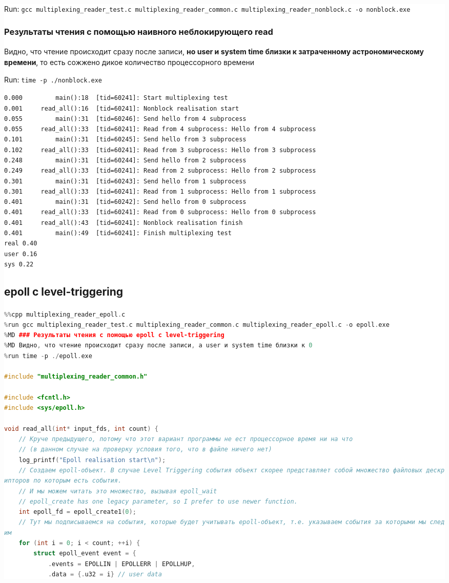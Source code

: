 
Run: `gcc multiplexing_reader_test.c multiplexing_reader_common.c multiplexing_reader_nonblock.c -o nonblock.exe`



### Результаты чтения с помощью наивного неблокирующего read



Видно, что чтение происходит сразу после записи, **но user и system time близки к затраченному астрономическому времени**, то есть сожжено дикое количество процессорного времени



Run: `time -p ./nonblock.exe`


    0.000         main():18  [tid=60241]: Start multiplexing test
    0.001     read_all():16  [tid=60241]: Nonblock realisation start
    0.055         main():31  [tid=60246]: Send hello from 4 subprocess
    0.055     read_all():33  [tid=60241]: Read from 4 subprocess: Hello from 4 subprocess
    0.101         main():31  [tid=60245]: Send hello from 3 subprocess
    0.102     read_all():33  [tid=60241]: Read from 3 subprocess: Hello from 3 subprocess
    0.248         main():31  [tid=60244]: Send hello from 2 subprocess
    0.249     read_all():33  [tid=60241]: Read from 2 subprocess: Hello from 2 subprocess
    0.301         main():31  [tid=60243]: Send hello from 1 subprocess
    0.301     read_all():33  [tid=60241]: Read from 1 subprocess: Hello from 1 subprocess
    0.401         main():31  [tid=60242]: Send hello from 0 subprocess
    0.401     read_all():33  [tid=60241]: Read from 0 subprocess: Hello from 0 subprocess
    0.401     read_all():43  [tid=60241]: Nonblock realisation finish
    0.401         main():49  [tid=60241]: Finish multiplexing test
    real 0.40
    user 0.16
    sys 0.22


## <a name="epoll"></a> epoll c level-triggering


```cpp
%%cpp multiplexing_reader_epoll.c
%run gcc multiplexing_reader_test.c multiplexing_reader_common.c multiplexing_reader_epoll.c -o epoll.exe
%MD ### Результаты чтения с помощью epoll c level-triggering
%MD Видно, что чтение происходит сразу после записи, а user и system time близки к 0
%run time -p ./epoll.exe

#include "multiplexing_reader_common.h"

#include <fcntl.h>
#include <sys/epoll.h>

void read_all(int* input_fds, int count) {
    // Круче предыдущего, потому что этот вариант программы не ест процессорное время ни на что
    // (в данном случае на проверку условия того, что в файле ничего нет)
    log_printf("Epoll realisation start\n");
    // Создаем epoll-объект. В случае Level Triggering события объект скорее представляет собой множество файловых дескрипторов по которым есть события. 
    // И мы можем читать это множество, вызывая epoll_wait
    // epoll_create has one legacy parameter, so I prefer to use newer function. 
    int epoll_fd = epoll_create1(0);
    // Тут мы подписываемся на события, которые будет учитывать epoll-объект, т.е. указываем события за которыми мы следим
    for (int i = 0; i < count; ++i) {
        struct epoll_event event = {
            .events = EPOLLIN | EPOLLERR | EPOLLHUP, 
            .data = {.u32 = i} // user data
```